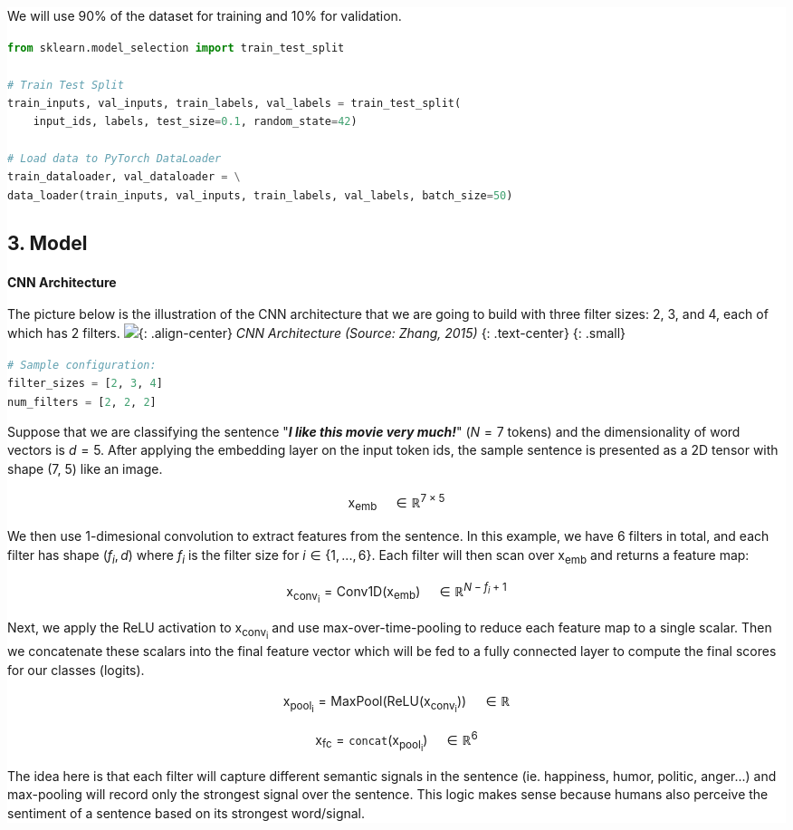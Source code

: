 We will use 90% of the dataset for training and 10% for validation.


```python
from sklearn.model_selection import train_test_split

# Train Test Split
train_inputs, val_inputs, train_labels, val_labels = train_test_split(
    input_ids, labels, test_size=0.1, random_state=42)

# Load data to PyTorch DataLoader
train_dataloader, val_dataloader = \
data_loader(train_inputs, val_inputs, train_labels, val_labels, batch_size=50)
```

## 3. Model

**CNN Architecture**

The picture below is the illustration of the CNN architecture that we are going to build with three filter sizes: 2, 3, and 4, each of which has 2 filters.
<img src="https://github.com/chriskhanhtran/CNN-Sentence-Classification-PyTorch/blob/master/cnn-architecture.JPG?raw=true" width="650">{: .align-center}
*CNN Architecture (Source: Zhang, 2015)*
{: .text-center}
{: .small}

```python
# Sample configuration:
filter_sizes = [2, 3, 4]
num_filters = [2, 2, 2]
```

Suppose that we are classifying the sentence "***I like this movie very much!***" ($N = 7$ tokens) and the dimensionality of word vectors is $d=5$. After applying the embedding layer on the input token ids, the sample sentence is presented as a 2D tensor with shape (7, 5) like an image.

$$\mathrm{x_{emb}} \quad \in \mathbb{R}^{7 \times 5}$$

We then use 1-dimesional convolution to extract features from the sentence. In this example, we have 6 filters in total, and each filter has shape $(f_i, d)$ where $f_i$ is the filter size for $i \in \{1,...,6\}$. Each filter will then scan over $\mathrm{x_{emb}}$ and returns a feature map:

$$\mathrm{x_{conv_ i} = Conv1D(x_{emb})} \quad \in \mathbb{R}^{N-f_i+1}$$

Next, we apply the ReLU activation to $\mathrm{x_{conv_{i}}}$ and use max-over-time-pooling to reduce each feature map to a single scalar. Then we concatenate these scalars into the final feature vector which will be fed to a fully connected layer to compute the final scores for our classes (logits).

$$\mathrm{x_{pool_i} = MaxPool(ReLU(x_{conv_i}))} \quad \in \mathbb{R}$$

$$\mathrm{x_{fc} = \texttt{concat}(x_{pool_i})} \quad \in \mathbb{R}^6$$

The idea here is that each filter will capture different semantic signals in the sentence (ie. happiness, humor, politic, anger...) and max-pooling will record only the strongest signal over the sentence. This logic makes sense because humans also perceive the sentiment of a sentence based on its strongest word/signal.
